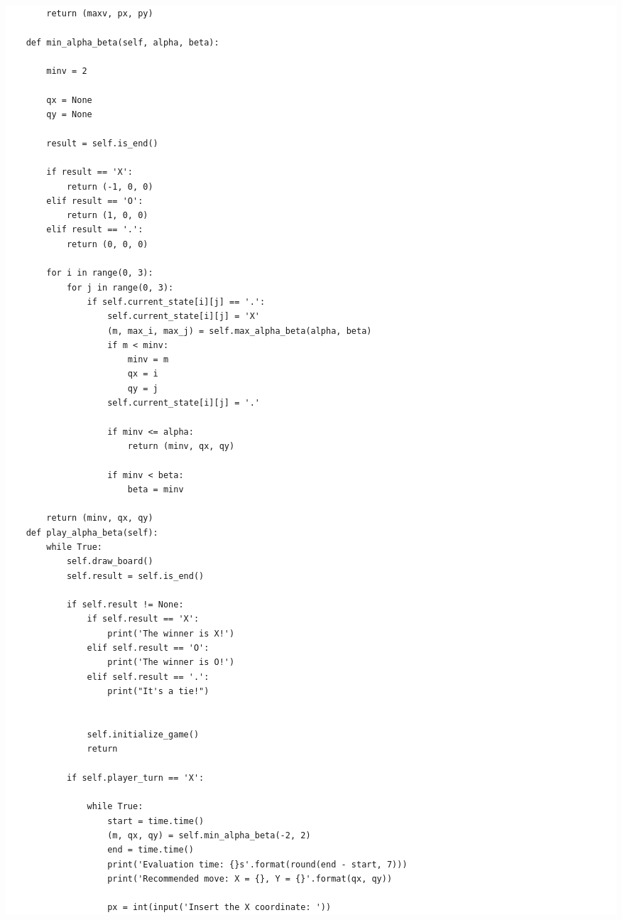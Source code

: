```
        return (maxv, px, py)

    def min_alpha_beta(self, alpha, beta):

        minv = 2

        qx = None
        qy = None

        result = self.is_end()

        if result == 'X':
            return (-1, 0, 0)
        elif result == 'O':
            return (1, 0, 0)
        elif result == '.':
            return (0, 0, 0)

        for i in range(0, 3):
            for j in range(0, 3):
                if self.current_state[i][j] == '.':
                    self.current_state[i][j] = 'X'
                    (m, max_i, max_j) = self.max_alpha_beta(alpha, beta)
                    if m < minv:
                        minv = m
                        qx = i
                        qy = j
                    self.current_state[i][j] = '.'

                    if minv <= alpha:
                        return (minv, qx, qy)

                    if minv < beta:
                        beta = minv

        return (minv, qx, qy)
    def play_alpha_beta(self):
        while True:
            self.draw_board()
            self.result = self.is_end()

            if self.result != None:
                if self.result == 'X':
                    print('The winner is X!')
                elif self.result == 'O':
                    print('The winner is O!')
                elif self.result == '.':
                    print("It's a tie!")


                self.initialize_game()
                return

            if self.player_turn == 'X':

                while True:
                    start = time.time()
                    (m, qx, qy) = self.min_alpha_beta(-2, 2)
                    end = time.time()
                    print('Evaluation time: {}s'.format(round(end - start, 7)))
                    print('Recommended move: X = {}, Y = {}'.format(qx, qy))

                    px = int(input('Insert the X coordinate: '))
```